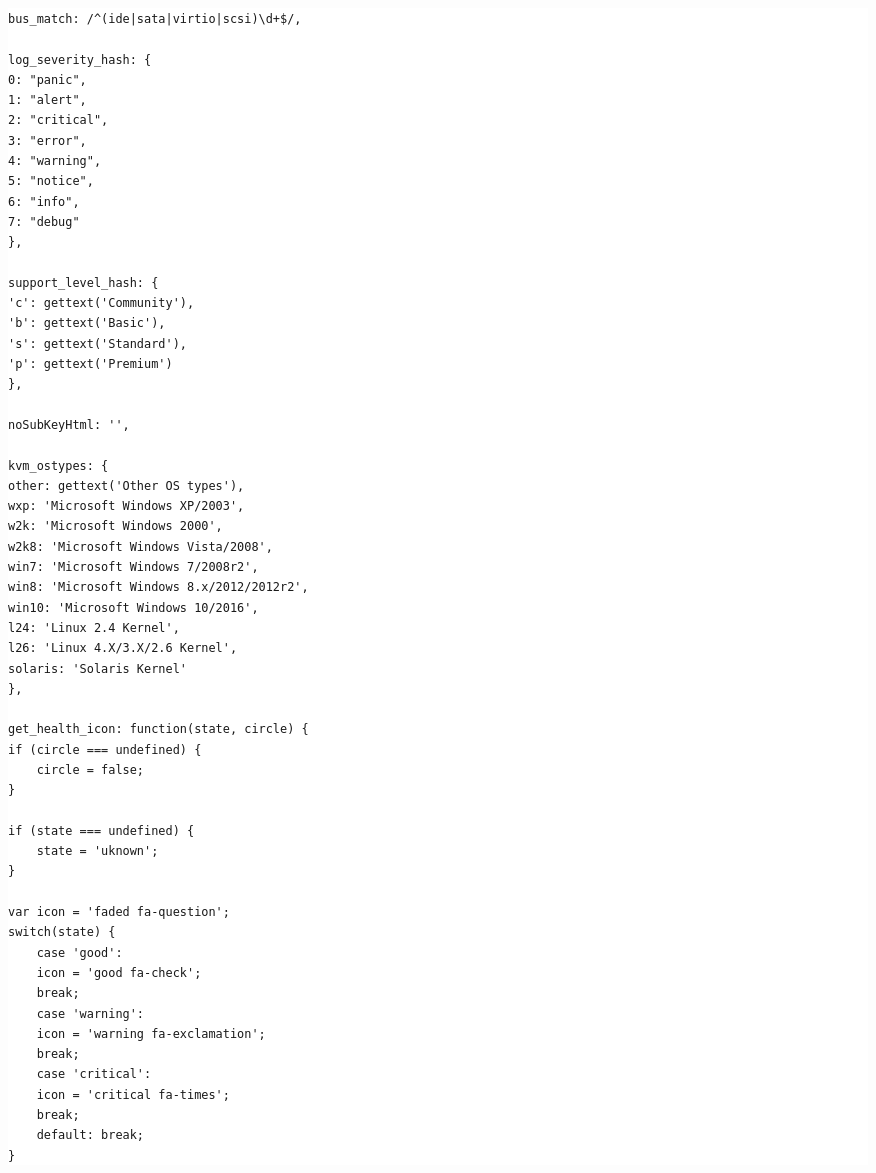     bus_match: /^(ide|sata|virtio|scsi)\d+$/,

    log_severity_hash: {
	0: "panic",
	1: "alert",
	2: "critical",
	3: "error",
	4: "warning",
	5: "notice",
	6: "info",
	7: "debug"
    },

    support_level_hash: {
	'c': gettext('Community'),
	'b': gettext('Basic'),
	's': gettext('Standard'),
	'p': gettext('Premium')
    },

    noSubKeyHtml: '',

    kvm_ostypes: {
	other: gettext('Other OS types'),
	wxp: 'Microsoft Windows XP/2003',
	w2k: 'Microsoft Windows 2000',
	w2k8: 'Microsoft Windows Vista/2008',
	win7: 'Microsoft Windows 7/2008r2',
	win8: 'Microsoft Windows 8.x/2012/2012r2',
	win10: 'Microsoft Windows 10/2016',
	l24: 'Linux 2.4 Kernel',
	l26: 'Linux 4.X/3.X/2.6 Kernel',
	solaris: 'Solaris Kernel'
    },

    get_health_icon: function(state, circle) {
	if (circle === undefined) {
	    circle = false;
	}

	if (state === undefined) {
	    state = 'uknown';
	}

	var icon = 'faded fa-question';
	switch(state) {
	    case 'good':
		icon = 'good fa-check';
		break;
	    case 'warning':
		icon = 'warning fa-exclamation';
		break;
	    case 'critical':
		icon = 'critical fa-times';
		break;
	    default: break;
	}
